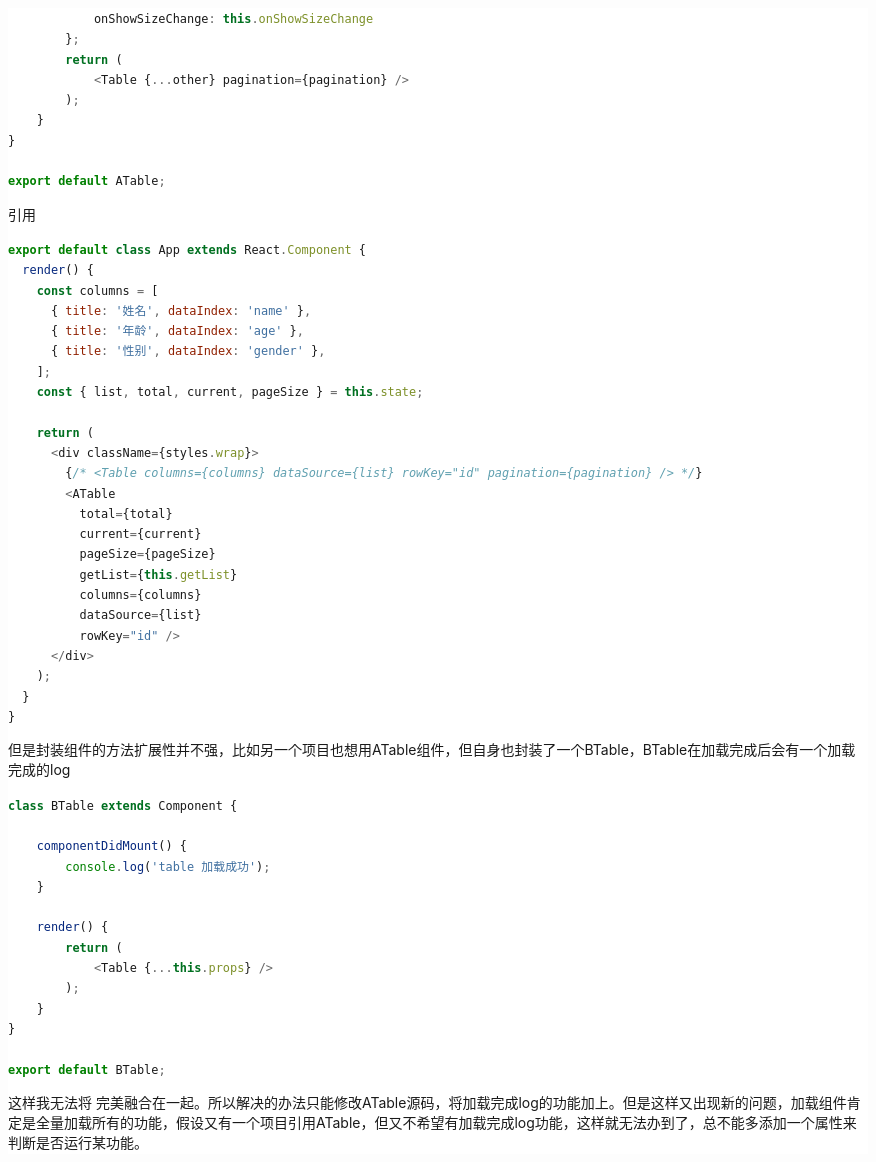 ```javascript
            onShowSizeChange: this.onShowSizeChange
        };
        return (
            <Table {...other} pagination={pagination} />
        );
    }
}
 
export default ATable;
```
引用

```javascript
export default class App extends React.Component {
  render() {
    const columns = [
      { title: '姓名', dataIndex: 'name' },
      { title: '年龄', dataIndex: 'age' },
      { title: '性别', dataIndex: 'gender' },
    ];
    const { list, total, current, pageSize } = this.state;

    return (
      <div className={styles.wrap}>
        {/* <Table columns={columns} dataSource={list} rowKey="id" pagination={pagination} /> */}
        <ATable
          total={total}
          current={current}
          pageSize={pageSize}
          getList={this.getList}
          columns={columns}
          dataSource={list}
          rowKey="id" />
      </div>
    );
  }
}
```

但是封装组件的方法扩展性并不强，比如另一个项目也想用ATable组件，但自身也封装了一个BTable，BTable在加载完成后会有一个加载完成的log

```javascript
class BTable extends Component {
    
    componentDidMount() {
        console.log('table 加载成功');
    }

    render() {
        return (
            <Table {...this.props} />
        );
    }
}
 
export default BTable;
```
这样我无法将<ATable /> <BTable /> 完美融合在一起。所以解决的办法只能修改ATable源码，将加载完成log的功能加上。但是这样又出现新的问题，加载组件肯定是全量加载所有的功能，假设又有一个项目引用ATable，但又不希望有加载完成log功能，这样就无法办到了，总不能多添加一个属性来判断是否运行某功能。
